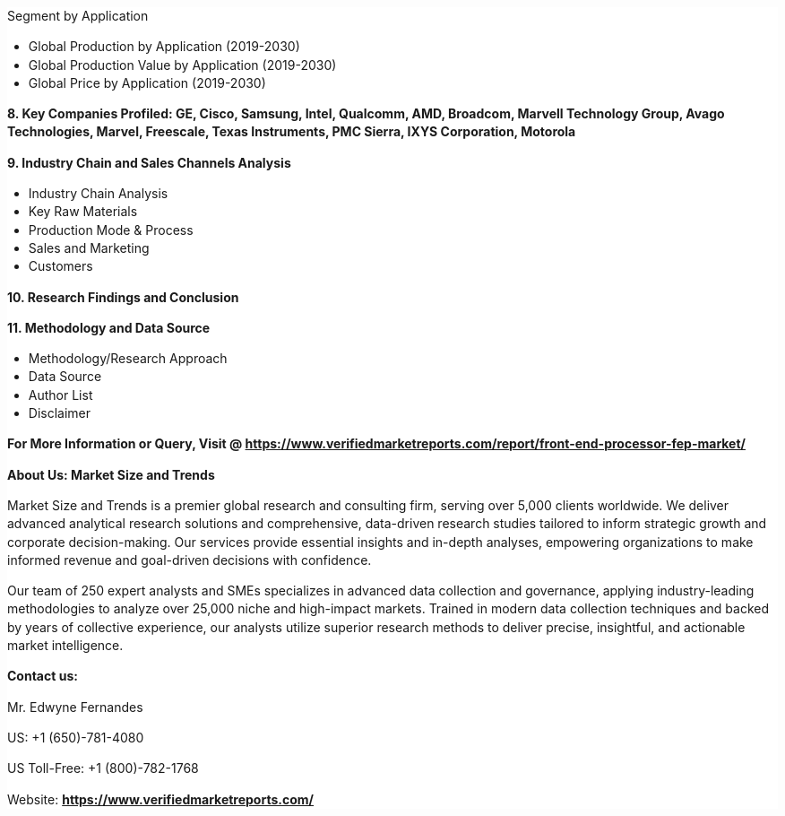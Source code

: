 Segment by Application</strong></p><ul><li>Global Production by Application (2019-2030)</li><li>Global Production Value by Application (2019-2030)</li><li>Global Price by Application (2019-2030)</li></ul><p><strong>8. Key Companies Profiled: GE, Cisco, Samsung, Intel, Qualcomm, AMD, Broadcom, Marvell Technology Group, Avago Technologies, Marvel, Freescale, Texas Instruments, PMC Sierra, IXYS Corporation, Motorola</strong></p><p><strong>9. Industry Chain and Sales Channels Analysis</strong></p><ul><li>Industry Chain Analysis</li><li>Key Raw Materials</li><li>Production Mode &amp; Process</li><li>Sales and Marketing</li><li>Customers</li></ul><p><strong>10. Research Findings and Conclusion</strong></p><p><strong>11. Methodology and Data Source</strong></p><ul><li>Methodology/Research Approach</li><li>Data Source</li><li>Author List</li><li>Disclaimer</li></ul></p><p><strong>For More Information or Query, Visit @ <a href="https://www.verifiedmarketreports.com/report/front-end-processor-fep-market/">https://www.verifiedmarketreports.com/report/front-end-processor-fep-market/</a></strong></p><p><strong>About Us: Market Size and Trends</strong></p><p>Market Size and Trends is a premier global research and consulting firm, serving over 5,000 clients worldwide. We deliver advanced analytical research solutions and comprehensive, data-driven research studies tailored to inform strategic growth and corporate decision-making. Our services provide essential insights and in-depth analyses, empowering organizations to make informed revenue and goal-driven decisions with confidence.</p><p>Our team of 250 expert analysts and SMEs specializes in advanced data collection and governance, applying industry-leading methodologies to analyze over 25,000 niche and high-impact markets. Trained in modern data collection techniques and backed by years of collective experience, our analysts utilize superior research methods to deliver precise, insightful, and actionable market intelligence.</p><p><strong>Contact us:</strong></p><p>Mr. Edwyne Fernandes</p><p>US: +1 (650)-781-4080</p><p>US Toll-Free: +1 (800)-782-1768</p><p>Website: <strong><a href="https://www.verifiedmarketreports.com/">https://www.verifiedmarketreports.com/</a></strong></p>
